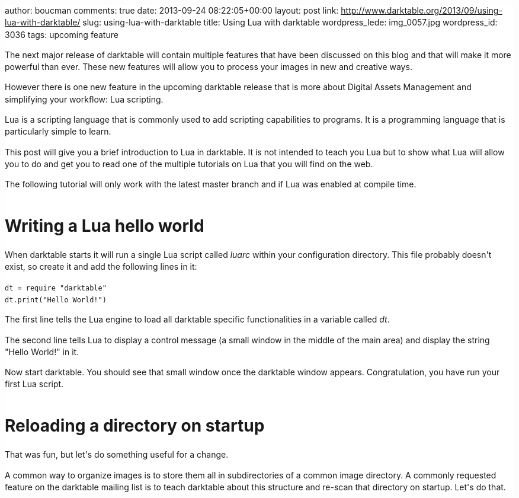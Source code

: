 author: boucman
comments: true
date: 2013-09-24 08:22:05+00:00
layout: post
link: http://www.darktable.org/2013/09/using-lua-with-darktable/
slug: using-lua-with-darktable
title: Using Lua with darktable
wordpress_lede: img_0057.jpg
wordpress_id: 3036
tags: upcoming feature

The next major release of darktable will contain multiple features that have been discussed on this blog and that will make it more powerful than ever. These new features will allow you to process your images in new and creative ways.

However there is one new feature in the upcoming darktable release that is more about Digital Assets Management and simplifying your workflow: Lua scripting.



Lua is a scripting language that is commonly used to add scripting capabilities to programs. It is a programming language that is particularly simple to learn.

This post will give you a brief introduction to Lua in darktable. It is not intended to teach you Lua but to show what Lua will allow you to do and get you to read one of the multiple tutorials on Lua that you will find on the web.

The following tutorial will only work with the latest master branch and if Lua was enabled at compile time.


# Writing a Lua hello world


When darktable starts it will run a single Lua script called _luarc_ within your configuration directory. This file probably doesn't exist, so create it and add the following lines in it:

    
    dt = require "darktable"
    dt.print("Hello World!")


The first line tells the Lua engine to load all darktable specific functionalities in a variable called _dt_.

The second line tells Lua to display a control message (a small window in the middle of the main area) and display the string "Hello World!" in it.

Now start darktable. You should see that small window once the darktable window appears. Congratulation, you have run your first Lua script.


# Reloading a directory on startup


That was fun, but let's do something useful for a change.

A common way to organize images is to store them all in subdirectories of a common image directory. A commonly requested feature on the darktable mailing list is to teach darktable about this structure and re-scan that directory on startup. Let's do that.
